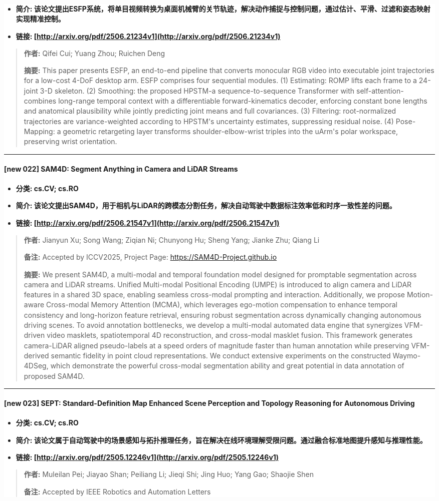 - **简介: 该论文提出ESFP系统，将单目视频转换为桌面机械臂的关节轨迹，解决动作捕捉与控制问题，通过估计、平滑、过滤和姿态映射实现精准控制。**

- **链接: [http://arxiv.org/pdf/2506.21234v1](http://arxiv.org/pdf/2506.21234v1)**

> **作者:** Qifei Cui; Yuang Zhou; Ruichen Deng
>
> **摘要:** This paper presents ESFP, an end-to-end pipeline that converts monocular RGB video into executable joint trajectories for a low-cost 4-DoF desktop arm. ESFP comprises four sequential modules. (1) Estimating: ROMP lifts each frame to a 24-joint 3-D skeleton. (2) Smoothing: the proposed HPSTM-a sequence-to-sequence Transformer with self-attention-combines long-range temporal context with a differentiable forward-kinematics decoder, enforcing constant bone lengths and anatomical plausibility while jointly predicting joint means and full covariances. (3) Filtering: root-normalized trajectories are variance-weighted according to HPSTM's uncertainty estimates, suppressing residual noise. (4) Pose-Mapping: a geometric retargeting layer transforms shoulder-elbow-wrist triples into the uArm's polar workspace, preserving wrist orientation.
>
---
#### [new 022] SAM4D: Segment Anything in Camera and LiDAR Streams
- **分类: cs.CV; cs.RO**

- **简介: 该论文提出SAM4D，用于相机与LiDAR的跨模态分割任务，解决自动驾驶中数据标注效率低和时序一致性差的问题。**

- **链接: [http://arxiv.org/pdf/2506.21547v1](http://arxiv.org/pdf/2506.21547v1)**

> **作者:** Jianyun Xu; Song Wang; Ziqian Ni; Chunyong Hu; Sheng Yang; Jianke Zhu; Qiang Li
>
> **备注:** Accepted by ICCV2025, Project Page: https://SAM4D-Project.github.io
>
> **摘要:** We present SAM4D, a multi-modal and temporal foundation model designed for promptable segmentation across camera and LiDAR streams. Unified Multi-modal Positional Encoding (UMPE) is introduced to align camera and LiDAR features in a shared 3D space, enabling seamless cross-modal prompting and interaction. Additionally, we propose Motion-aware Cross-modal Memory Attention (MCMA), which leverages ego-motion compensation to enhance temporal consistency and long-horizon feature retrieval, ensuring robust segmentation across dynamically changing autonomous driving scenes. To avoid annotation bottlenecks, we develop a multi-modal automated data engine that synergizes VFM-driven video masklets, spatiotemporal 4D reconstruction, and cross-modal masklet fusion. This framework generates camera-LiDAR aligned pseudo-labels at a speed orders of magnitude faster than human annotation while preserving VFM-derived semantic fidelity in point cloud representations. We conduct extensive experiments on the constructed Waymo-4DSeg, which demonstrate the powerful cross-modal segmentation ability and great potential in data annotation of proposed SAM4D.
>
---
#### [new 023] SEPT: Standard-Definition Map Enhanced Scene Perception and Topology Reasoning for Autonomous Driving
- **分类: cs.CV; cs.RO**

- **简介: 该论文属于自动驾驶中的场景感知与拓扑推理任务，旨在解决在线环境理解受限问题。通过融合标准地图提升感知与推理性能。**

- **链接: [http://arxiv.org/pdf/2505.12246v1](http://arxiv.org/pdf/2505.12246v1)**

> **作者:** Muleilan Pei; Jiayao Shan; Peiliang Li; Jieqi Shi; Jing Huo; Yang Gao; Shaojie Shen
>
> **备注:** Accepted by IEEE Robotics and Automation Letters
>